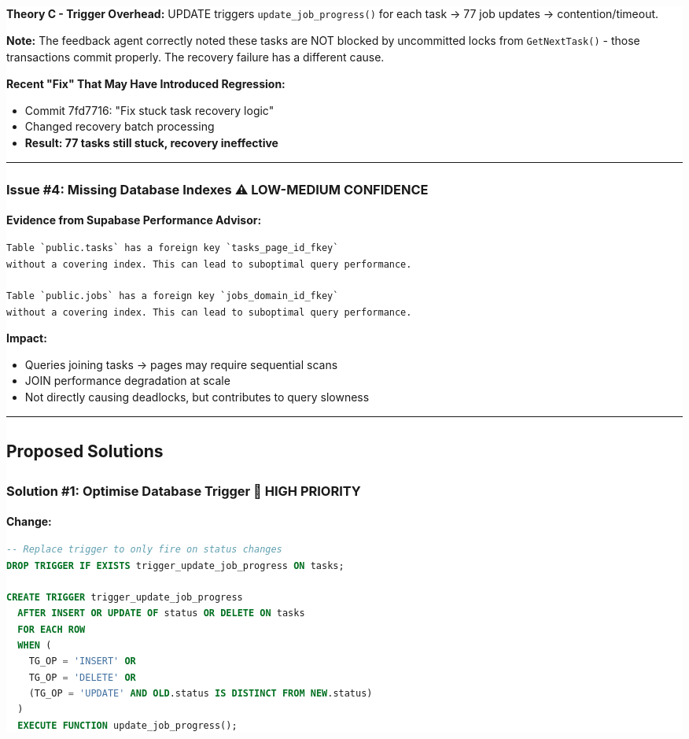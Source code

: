 **Theory C - Trigger Overhead:** UPDATE triggers `update_job_progress()` for
each task → 77 job updates → contention/timeout.

**Note:** The feedback agent correctly noted these tasks are NOT blocked by
uncommitted locks from `GetNextTask()` - those transactions commit properly. The
recovery failure has a different cause.

**Recent "Fix" That May Have Introduced Regression:**

- Commit 7fd7716: "Fix stuck task recovery logic"
- Changed recovery batch processing
- **Result: 77 tasks still stuck, recovery ineffective**

---

### Issue #4: Missing Database Indexes ⚠️ **LOW-MEDIUM CONFIDENCE**

**Evidence from Supabase Performance Advisor:**

```
Table `public.tasks` has a foreign key `tasks_page_id_fkey`
without a covering index. This can lead to suboptimal query performance.

Table `public.jobs` has a foreign key `jobs_domain_id_fkey`
without a covering index. This can lead to suboptimal query performance.
```

**Impact:**

- Queries joining tasks → pages may require sequential scans
- JOIN performance degradation at scale
- Not directly causing deadlocks, but contributes to query slowness

---

## Proposed Solutions

### Solution #1: Optimise Database Trigger 🎯 **HIGH PRIORITY**

**Change:**

```sql
-- Replace trigger to only fire on status changes
DROP TRIGGER IF EXISTS trigger_update_job_progress ON tasks;

CREATE TRIGGER trigger_update_job_progress
  AFTER INSERT OR UPDATE OF status OR DELETE ON tasks
  FOR EACH ROW
  WHEN (
    TG_OP = 'INSERT' OR
    TG_OP = 'DELETE' OR
    (TG_OP = 'UPDATE' AND OLD.status IS DISTINCT FROM NEW.status)
  )
  EXECUTE FUNCTION update_job_progress();
```
